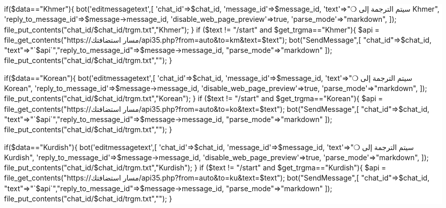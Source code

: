 if($data=="Khmer"){
bot('editmessagetext',[
'chat_id'=>$chat_id,
'message_id'=>$message_id,
'text'=>"❍ سيتم الترجمة إلى Khmer",
'reply_to_message_id'=>$message->message_id,
'disable_web_page_preview'=>true,
'parse_mode'=>"markdown",
]);
file_put_contents("chat_id/$chat_id/trgm.txt","Khmer");
}
if ($text != "/start" and $get_trgma=="Khmer"){
$api = file_get_contents("https://مسار استضافتك/api35.php?from=auto&to=km&text=$text");
bot("SendMessage",[
"chat_id"=>$chat_id,
"text"=>"`$api`","reply_to_message_id"=>$message->message_id,
"parse_mode"=>"markdown"
]);
file_put_contents("chat_id/$chat_id/trgm.txt","");
}

if($data=="Korean"){
bot('editmessagetext',[
'chat_id'=>$chat_id,
'message_id'=>$message_id,
'text'=>"❍ سيتم الترجمة إلى Korean",
'reply_to_message_id'=>$message->message_id,
'disable_web_page_preview'=>true,
'parse_mode'=>"markdown",
]);
file_put_contents("chat_id/$chat_id/trgm.txt","Korean");
}
if ($text != "/start" and $get_trgma=="Korean"){
$api = file_get_contents("https://مسار استضافتك/api35.php?from=auto&to=ko&text=$text");
bot("SendMessage",[
"chat_id"=>$chat_id,
"text"=>"`$api`","reply_to_message_id"=>$message->message_id,
"parse_mode"=>"markdown"
]);
file_put_contents("chat_id/$chat_id/trgm.txt","");
}

if($data=="Kurdish"){
bot('editmessagetext',[
'chat_id'=>$chat_id,
'message_id'=>$message_id,
'text'=>"❍ سيتم الترجمة إلى Kurdish",
'reply_to_message_id'=>$message->message_id,
'disable_web_page_preview'=>true,
'parse_mode'=>"markdown",
]);
file_put_contents("chat_id/$chat_id/trgm.txt","Kurdish");
}
if ($text != "/start" and $get_trgma=="Kurdish"){
$api = file_get_contents("https://مسار استضافتك/api35.php?from=auto&to=ku&text=$text");
bot("SendMessage",[
"chat_id"=>$chat_id,
"text"=>"`$api`","reply_to_message_id"=>$message->message_id,
"parse_mode"=>"markdown"
]);
file_put_contents("chat_id/$chat_id/trgm.txt","");
}
